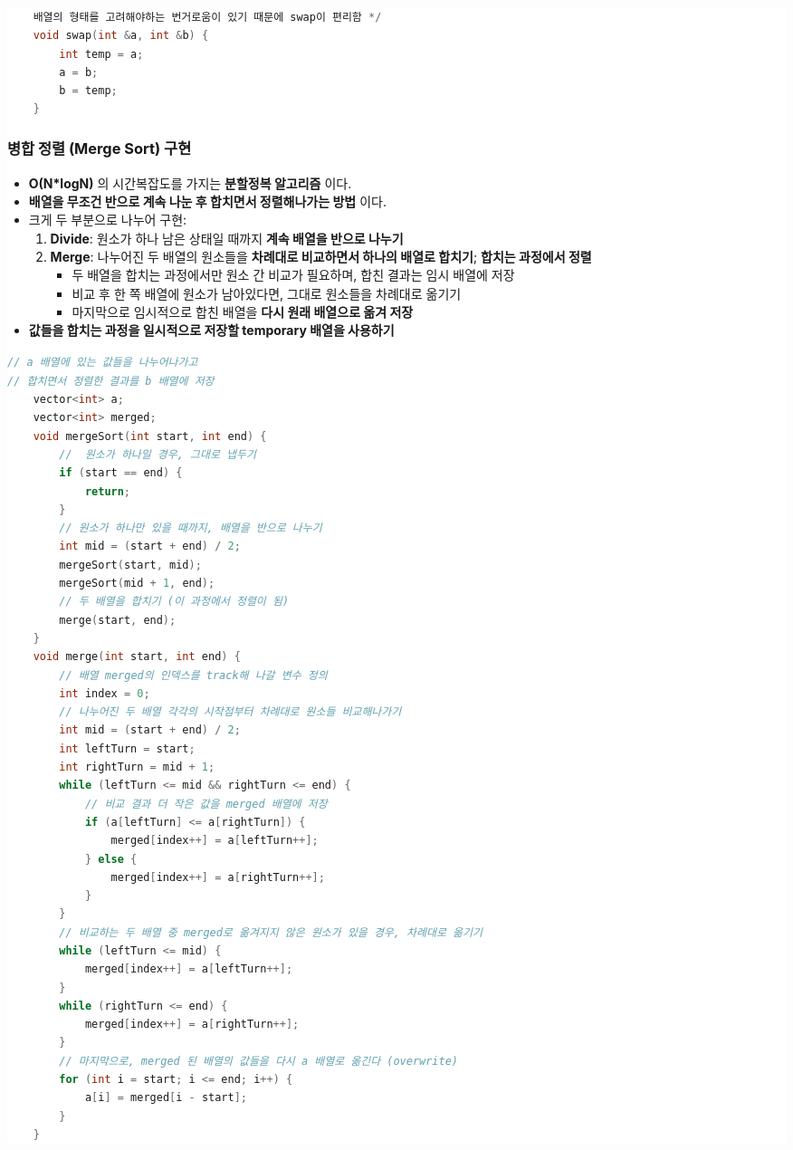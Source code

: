 ```cpp
    배열의 형태를 고려해야하는 번거로움이 있기 때문에 swap이 편리함 */
    void swap(int &a, int &b) {
        int temp = a;
        a = b;
        b = temp;
    }
```

### 병합 정렬 (Merge Sort) 구현
- __O(N*logN)__ 의 시간복잡도를 가지는 __분할정복 알고리즘__ 이다.
- __배열을 무조건 반으로 계속 나눈 후 합치면서 정렬해나가는 방법__ 이다.
- 크게 두 부분으로 나누어 구현:
    1. __Divide__:  원소가 하나 남은 상태일 때까지 __계속 배열을 반으로 나누기__
    2. __Merge__: 나누어진 두 배열의 원소들을 __차례대로 비교하면서 하나의 배열로 합치기__; __합치는 과정에서 정렬__
        - 두 배열을 합치는 과정에서만 원소 간 비교가 필요하며, 합친 결과는 임시 배열에 저장
        - 비교 후 한 쪽 배열에 원소가 남아있다면, 그대로 원소들을 차례대로 옮기기
        - 마지막으로 임시적으로 합친 배열을 __다시 원래 배열으로 옮겨 저장__
- __값들을 합치는 과정을 일시적으로 저장할 temporary 배열을 사용하기__ 
```cpp
// a 배열에 있는 값들을 나누어나가고 
// 합치면서 정렬한 결과를 b 배열에 저장
    vector<int> a;
    vector<int> merged;
    void mergeSort(int start, int end) {
        //  원소가 하나일 경우, 그대로 냅두기
        if (start == end) {
            return;
        }
        // 원소가 하나만 있을 때까지, 배열을 반으로 나누기
        int mid = (start + end) / 2;
        mergeSort(start, mid);
        mergeSort(mid + 1, end);
        // 두 배열을 합치기 (이 과정에서 정렬이 됨)
        merge(start, end);
    }
    void merge(int start, int end) {
        // 배열 merged의 인덱스를 track해 나갈 변수 정의
        int index = 0;
        // 나누어진 두 배열 각각의 시작점부터 차례대로 원소들 비교해나가기
        int mid = (start + end) / 2;
        int leftTurn = start;
        int rightTurn = mid + 1;
        while (leftTurn <= mid && rightTurn <= end) {
            // 비교 결과 더 작은 값을 merged 배열에 저장
            if (a[leftTurn] <= a[rightTurn]) {
                merged[index++] = a[leftTurn++];
            } else {
                merged[index++] = a[rightTurn++];
            }
        }
        // 비교하는 두 배열 중 merged로 옮겨지지 않은 원소가 있을 경우, 차례대로 옮기기 
        while (leftTurn <= mid) {
            merged[index++] = a[leftTurn++];
        }
        while (rightTurn <= end) {
            merged[index++] = a[rightTurn++];
        }
        // 마지막으로, merged 된 배열의 값들을 다시 a 배열로 옮긴다 (overwrite)
        for (int i = start; i <= end; i++) {
            a[i] = merged[i - start];
        }
    }
```
